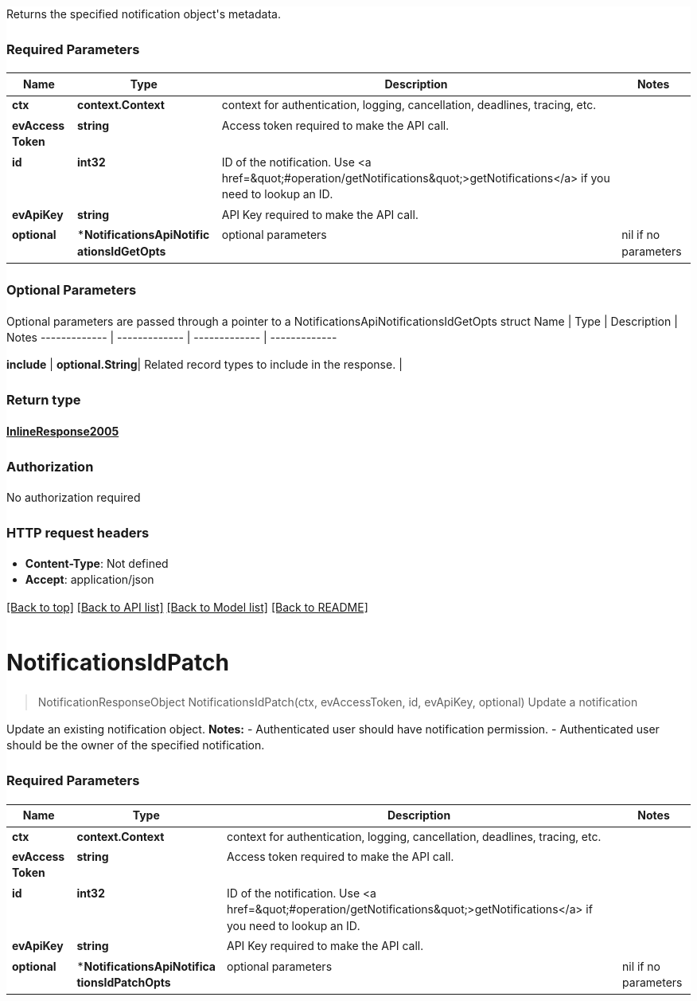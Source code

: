 Returns the specified notification object's metadata.

### Required Parameters

Name | Type | Description  | Notes
------------- | ------------- | ------------- | -------------
 **ctx** | **context.Context** | context for authentication, logging, cancellation, deadlines, tracing, etc.
  **evAccessToken** | **string**| Access token required to make the API call. | 
  **id** | **int32**| ID of the notification. Use &lt;a href&#x3D;\&quot;#operation/getNotifications\&quot;&gt;getNotifications&lt;/a&gt; if you need to lookup an ID. | 
  **evApiKey** | **string**| API Key required to make the API call.  | 
 **optional** | ***NotificationsApiNotificationsIdGetOpts** | optional parameters | nil if no parameters

### Optional Parameters
Optional parameters are passed through a pointer to a NotificationsApiNotificationsIdGetOpts struct
Name | Type | Description  | Notes
------------- | ------------- | ------------- | -------------



 **include** | **optional.String**| Related record types to include in the response. | 

### Return type

[**InlineResponse2005**](inline_response_200_5.md)

### Authorization

No authorization required

### HTTP request headers

 - **Content-Type**: Not defined
 - **Accept**: application/json

[[Back to top]](#) [[Back to API list]](../README.md#documentation-for-api-endpoints) [[Back to Model list]](../README.md#documentation-for-models) [[Back to README]](../README.md)

# **NotificationsIdPatch**
> NotificationResponseObject NotificationsIdPatch(ctx, evAccessToken, id, evApiKey, optional)
Update a notification

Update an existing notification object.  **Notes:** - Authenticated user should have notification permission.  - Authenticated user should be the owner of the specified notification. 

### Required Parameters

Name | Type | Description  | Notes
------------- | ------------- | ------------- | -------------
 **ctx** | **context.Context** | context for authentication, logging, cancellation, deadlines, tracing, etc.
  **evAccessToken** | **string**| Access token required to make the API call. | 
  **id** | **int32**| ID of the notification. Use &lt;a href&#x3D;\&quot;#operation/getNotifications\&quot;&gt;getNotifications&lt;/a&gt; if you need to lookup an ID. | 
  **evApiKey** | **string**| API Key required to make the API call. | 
 **optional** | ***NotificationsApiNotificationsIdPatchOpts** | optional parameters | nil if no parameters
